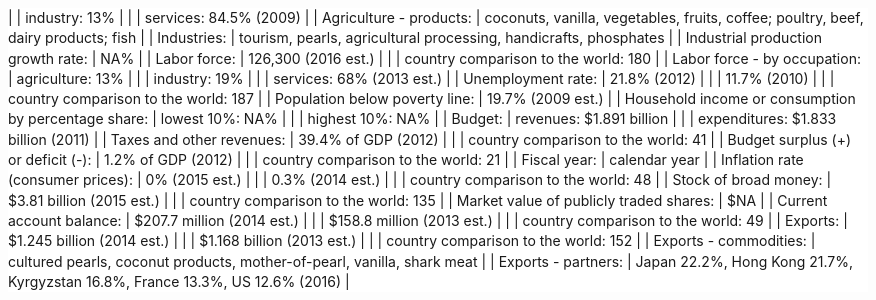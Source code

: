 | | industry: 13% |
| | services: 84.5% (2009) |
| Agriculture - products: | coconuts, vanilla, vegetables, fruits, coffee; poultry, beef, dairy products; fish |
| Industries: | tourism, pearls, agricultural processing, handicrafts, phosphates |
| Industrial production growth rate: | NA% |
| Labor force: | 126,300 (2016 est.) |
| | country comparison to the world: 180 |
| Labor force - by occupation: | agriculture: 13% |
| | industry: 19% |
| | services: 68% (2013 est.) |
| Unemployment rate: | 21.8% (2012) |
| | 11.7% (2010) |
| | country comparison to the world: 187 |
| Population below poverty line: | 19.7% (2009 est.) |
| Household income or consumption by percentage share: | lowest 10%: NA% |
| | highest 10%: NA% |
| Budget: | revenues: $1.891 billion |
| | expenditures: $1.833 billion (2011) |
| Taxes and other revenues: | 39.4% of GDP (2012) |
| | country comparison to the world: 41 |
| Budget surplus (+) or deficit (-): | 1.2% of GDP (2012) |
| | country comparison to the world: 21 |
| Fiscal year: | calendar year |
| Inflation rate (consumer prices): | 0% (2015 est.) |
| | 0.3% (2014 est.) |
| | country comparison to the world: 48 |
| Stock of broad money: | $3.81 billion (2015 est.) |
| | country comparison to the world: 135 |
| Market value of publicly traded shares: | $NA |
| Current account balance: | $207.7 million (2014 est.) |
| | $158.8 million (2013 est.) |
| | country comparison to the world: 49 |
| Exports: | $1.245 billion (2014 est.) |
| | $1.168 billion (2013 est.) |
| | country comparison to the world: 152 |
| Exports - commodities: | cultured pearls, coconut products, mother-of-pearl, vanilla, shark meat |
| Exports - partners: | Japan 22.2%, Hong Kong 21.7%, Kyrgyzstan 16.8%, France 13.3%, US 12.6% (2016) |